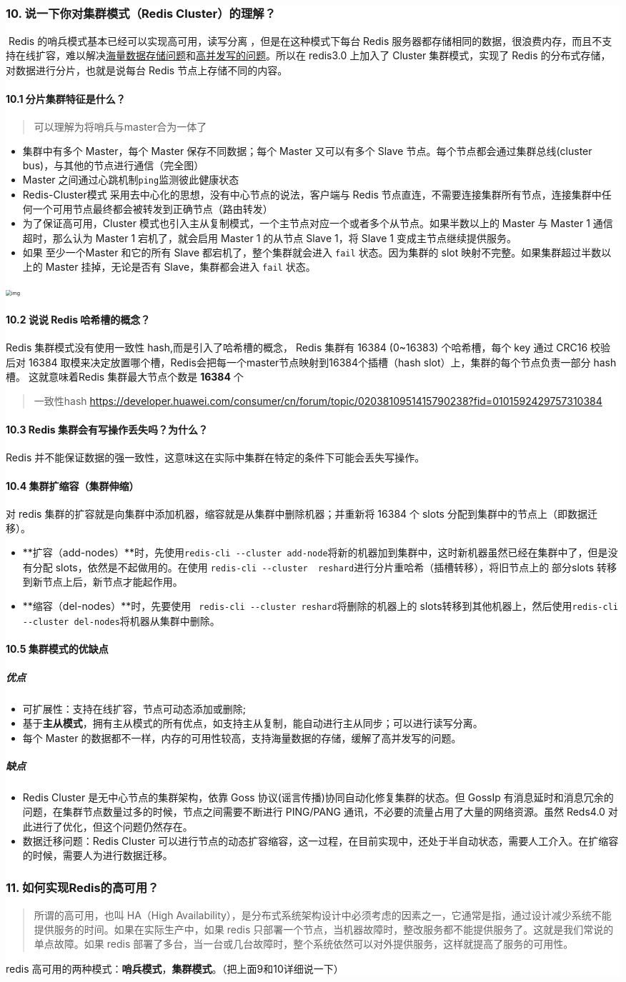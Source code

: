 

### 10. 说一下你对集群模式（Redis Cluster）的理解？

​	Redis 的哨兵模式基本已经可以实现高可用，读写分离 ，但是在这种模式下每台 Redis 服务器都存储相同的数据，很浪费内存，而且不支持在线扩容，难以解决<u>海量数据存储问题</u>和<u>高并发写的问题</u>。所以在 redis3.0 上加入了 Cluster 集群模式，实现了 Redis 的分布式存储，对数据进行分片，也就是说每台 Redis 节点上存储不同的内容。

#### 10.1 分片集群特征是什么？

> 可以理解为将哨兵与master合为一体了

- 集群中有多个 Master，每个 Master 保存不同数据；每个 Master 又可以有多个 Slave 节点。每个节点都会通过集群总线(cluster bus)，与其他的节点进行通信（完全图）
- Master 之间通过心跳机制`ping`监测彼此健康状态
- Redis-Cluster模式 采用去中心化的思想，没有中心节点的说法，客户端与 Redis 节点直连，不需要连接集群所有节点，连接集群中任何一个可用节点最终都会被转发到正确节点（路由转发）
- 为了保证高可用，Cluster 模式也引入主从复制模式，一个主节点对应一个或者多个从节点。如果半数以上的 Master 与 Master 1 通信超时，那么认为 Master 1 宕机了，就会启用 Master 1 的从节点 Slave 1，将 Slave 1 变成主节点继续提供服务。
- 如果 至少一个Master  和它的所有 Slave 都宕机了，整个集群就会进入 `fail` 状态。因为集群的 slot 映射不完整。如果集群超过半数以上的 Master 挂掉，无论是否有 Slave，集群都会进入 `fail` 状态。

<img src="https://raw.githubusercontent.com/ayifuture0920/java-study/main/pictures/64bc0e3e8784bd3830a84be4b699df48.png" alt="img" style="zoom:50%;" />

#### 10.2 说说 Redis 哈希槽的概念？
Redis 集群模式没有使用一致性 hash,而是引入了哈希槽的概念， Redis 集群有 16384 (0~16383) 个哈希槽，每个 key
通过 CRC16 校验后对 16384 取模来决定放置哪个槽，Redis会把每一个master节点映射到16384个插槽（hash slot）上，集群的每个节点负责一部分 hash 槽。  这就意味着Redis 集群最大节点个数是
**16384** 个  

> 一致性hash https://developer.huawei.com/consumer/cn/forum/topic/0203810951415790238?fid=0101592429757310384

#### 10.3 Redis 集群会有写操作丢失吗？为什么？
Redis 并不能保证数据的强一致性，这意味这在实际中集群在特定的条件下可能会丢失写操作。  

#### 10.4 集群扩缩容（集群伸缩）

对 redis 集群的扩容就是向集群中添加机器，缩容就是从集群中删除机器；并重新将 16384 个 slots 分配到集群中的节点上（即数据迁移）。

- **扩容（add-nodes）**时，先使用`redis-cli --cluster add-node`将新的机器加到集群中，这时新机器虽然已经在集群中了，但是没有分配 slots，依然是不起做用的。在使用 `redis-cli --cluster  reshard`进行分片重哈希（插槽转移），将旧节点上的 部分slots 转移到新节点上后，新节点才能起作用。

- **缩容（del-nodes）**时，先要使用 ` redis-cli --cluster reshard`将删除的机器上的 slots转移到其他机器上，然后使用`redis-cli --cluster del-nodes`将机器从集群中删除。

#### 10.5 集群模式的优缺点

##### 优点

- 可扩展性：支持在线扩容，节点可动态添加或删除;
- 基于**主从模式**，拥有主从模式的所有优点，如支持主从复制，能自动进行主从同步；可以进行读写分离。
- 每个 Master 的数据都不一样，内存的可用性较高，支持海量数据的存储，缓解了高并发写的问题。

##### 缺点

- Redis Cluster 是无中心节点的集群架构，依靠 Goss 协议(谣言传播)协同自动化修复集群的状态。但 GossIp 有消息延时和消息冗余的问题，在集群节点数量过多的时候，节点之间需要不断进行 PING/PANG 通讯，不必要的流量占用了大量的网络资源。虽然 Reds4.0 对此进行了优化，但这个问题仍然存在。
- 数据迁移问题：Redis Cluster 可以进行节点的动态扩容缩容，这一过程，在目前实现中，还处于半自动状态，需要人工介入。在扩缩容的时候，需要人为进行数据迁移。



### 11. 如何实现Redis的高可用？

> 所谓的高可用，也叫 HA（High Availability），是分布式系统架构设计中必须考虑的因素之一，它通常是指，通过设计减少系统不能提供服务的时间。如果在实际生产中，如果 redis 只部署一个节点，当机器故障时，整改服务都不能提供服务了。这就是我们常说的单点故障。如果 redis 部署了多台，当一台或几台故障时，整个系统依然可以对外提供服务，这样就提高了服务的可用性。

redis 高可用的两种模式：**哨兵模式**，**集群模式**。（把上面9和10详细说一下）
